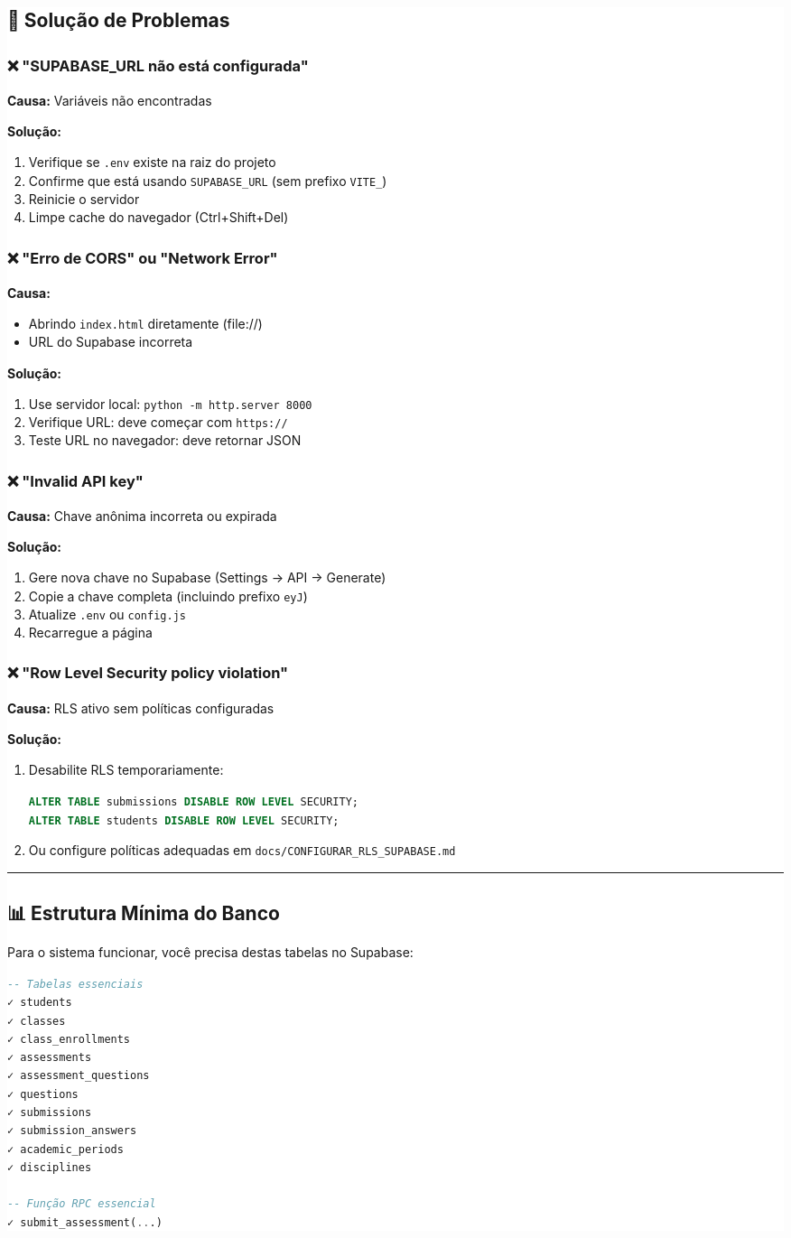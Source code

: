
## 🐛 Solução de Problemas

### ❌ "SUPABASE_URL não está configurada"

**Causa:** Variáveis não encontradas

**Solução:**
1. Verifique se `.env` existe na raiz do projeto
2. Confirme que está usando `SUPABASE_URL` (sem prefixo `VITE_`)
3. Reinicie o servidor
4. Limpe cache do navegador (Ctrl+Shift+Del)

### ❌ "Erro de CORS" ou "Network Error"

**Causa:**
- Abrindo `index.html` diretamente (file://)
- URL do Supabase incorreta

**Solução:**
1. Use servidor local: `python -m http.server 8000`
2. Verifique URL: deve começar com `https://`
3. Teste URL no navegador: deve retornar JSON

### ❌ "Invalid API key"

**Causa:** Chave anônima incorreta ou expirada

**Solução:**
1. Gere nova chave no Supabase (Settings → API → Generate)
2. Copie a chave completa (incluindo prefixo `eyJ`)
3. Atualize `.env` ou `config.js`
4. Recarregue a página

### ❌ "Row Level Security policy violation"

**Causa:** RLS ativo sem políticas configuradas

**Solução:**
1. Desabilite RLS temporariamente:
   ```sql
   ALTER TABLE submissions DISABLE ROW LEVEL SECURITY;
   ALTER TABLE students DISABLE ROW LEVEL SECURITY;
   ```
2. Ou configure políticas adequadas em `docs/CONFIGURAR_RLS_SUPABASE.md`

---

## 📊 Estrutura Mínima do Banco

Para o sistema funcionar, você precisa destas tabelas no Supabase:

```sql
-- Tabelas essenciais
✓ students
✓ classes
✓ class_enrollments
✓ assessments
✓ assessment_questions
✓ questions
✓ submissions
✓ submission_answers
✓ academic_periods
✓ disciplines

-- Função RPC essencial
✓ submit_assessment(...)
```